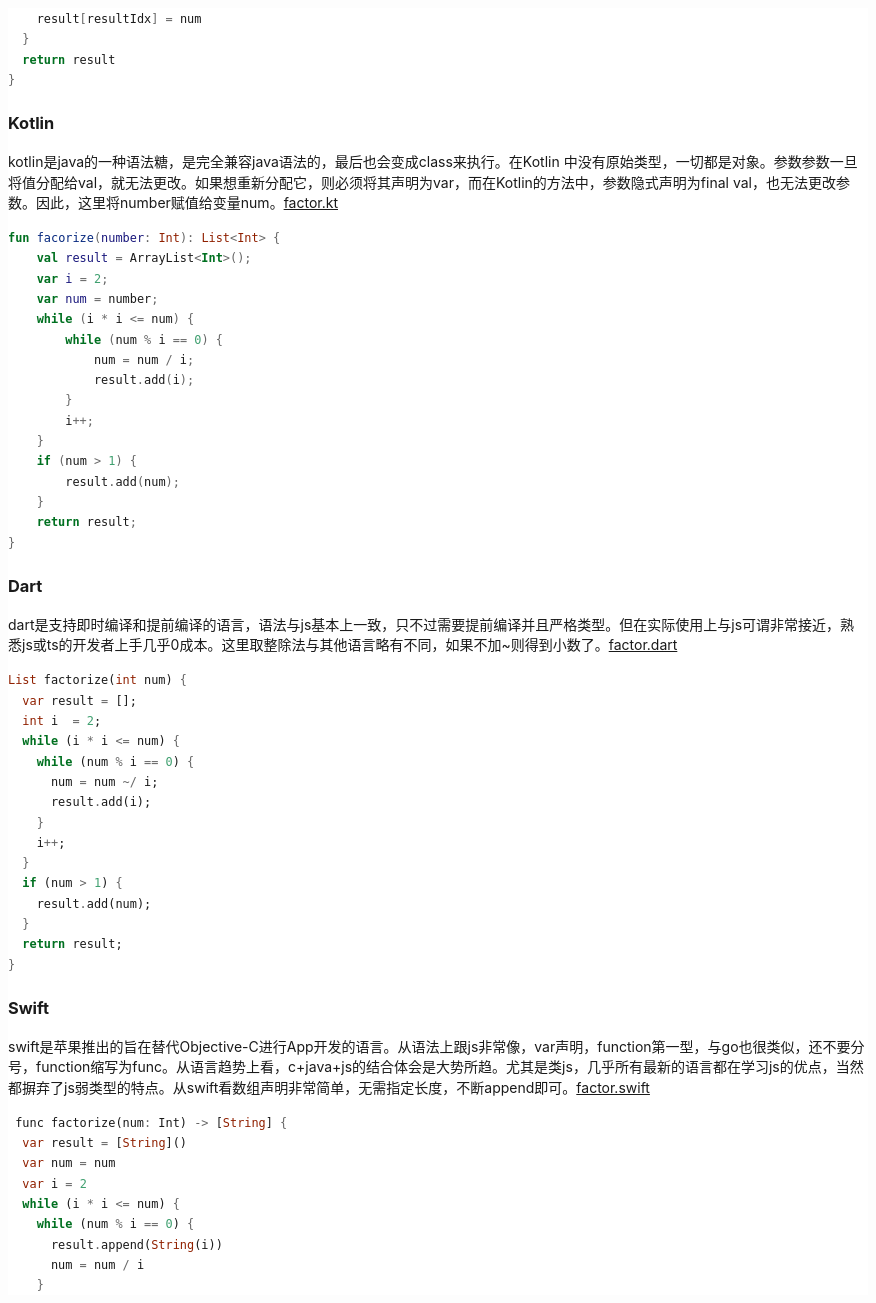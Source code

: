 ```go
    result[resultIdx] = num
  }
  return result
}
```

### Kotlin
  kotlin是java的一种语法糖，是完全兼容java语法的，最后也会变成class来执行。在Kotlin 中没有原始类型，一切都是对象。参数参数一旦将值分配给val，就无法更改。如果想重新分配它，则必须将其声明为var，而在Kotlin的方法中，参数隐式声明为final val，也无法更改参数。因此，这里将number赋值给变量num。[factor.kt](./factor.kt)
```kotlin
fun facorize(number: Int): List<Int> {
    val result = ArrayList<Int>();
    var i = 2;
    var num = number;
    while (i * i <= num) {
        while (num % i == 0) {
            num = num / i;
            result.add(i);
        }
        i++;
    }
    if (num > 1) {
        result.add(num);
    }
    return result;
}
```

### Dart
  dart是支持即时编译和提前编译的语言，语法与js基本上一致，只不过需要提前编译并且严格类型。但在实际使用上与js可谓非常接近，熟悉js或ts的开发者上手几乎0成本。这里取整除法与其他语言略有不同，如果不加~则得到小数了。[factor.dart](./factor.dart)
```dart
List factorize(int num) {
  var result = [];
  int i  = 2;
  while (i * i <= num) {
    while (num % i == 0) {
      num = num ~/ i;
      result.add(i);
    }
    i++;
  }
  if (num > 1) {
    result.add(num);
  }
  return result;
}
```

### Swift
  swift是苹果推出的旨在替代Objective-C进行App开发的语言。从语法上跟js非常像，var声明，function第一型，与go也很类似，还不要分号，function缩写为func。从语言趋势上看，c+java+js的结合体会是大势所趋。尤其是类js，几乎所有最新的语言都在学习js的优点，当然都摒弃了js弱类型的特点。从swift看数组声明非常简单，无需指定长度，不断append即可。[factor.swift](./factor.swift)
```dart
 func factorize(num: Int) -> [String] {
  var result = [String]()
  var num = num
  var i = 2
  while (i * i <= num) {
    while (num % i == 0) {
      result.append(String(i))
      num = num / i
    }
```